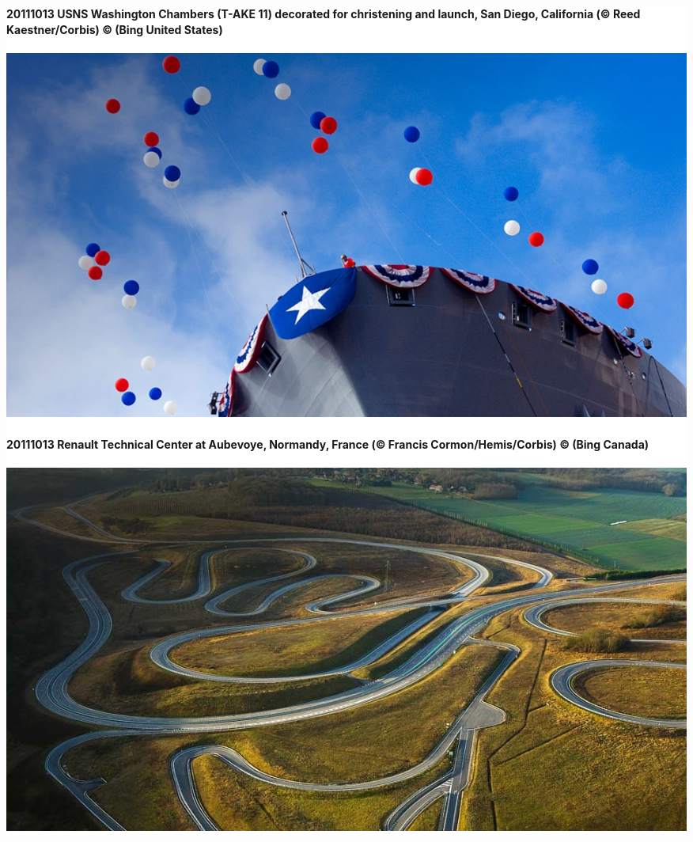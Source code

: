 #### 20111013 USNS Washington Chambers (T-AKE 11) decorated for christening and launch, San Diego, California (© Reed Kaestner/Corbis) © (Bing United States)

![](20111013_USNSWashingtonChambers.jpg)

#### 20111013 Renault Technical Center at Aubevoye, Normandy, France (© Francis Cormon/Hemis/Corbis) © (Bing Canada)

![](20111013_RenaultAubevoye.jpg)
